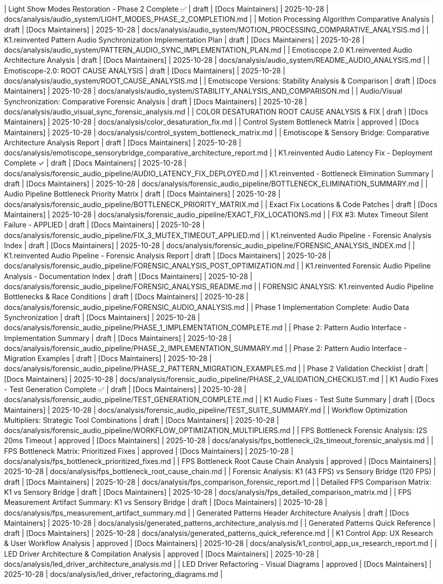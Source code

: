 | Light Show Modes Restoration - Phase 2 Complete ✅ | draft | [Docs Maintainers] | 2025-10-28 | docs/analysis/audio_system/LIGHT_MODES_PHASE_2_COMPLETION.md |
| Motion Processing Algorithm Comparative Analysis | draft | [Docs Maintainers] | 2025-10-28 | docs/analysis/audio_system/MOTION_PROCESSING_COMPARATIVE_ANALYSIS.md |
| K1.reinvented Pattern Audio Synchronization Implementation Plan | draft | [Docs Maintainers] | 2025-10-28 | docs/analysis/audio_system/PATTERN_AUDIO_SYNC_IMPLEMENTATION_PLAN.md |
| Emotiscope 2.0 K1.reinvented Audio Architecture Analysis | draft | [Docs Maintainers] | 2025-10-28 | docs/analysis/audio_system/README_AUDIO_ANALYSIS.md |
| Emotiscope-2.0: ROOT CAUSE ANALYSIS | draft | [Docs Maintainers] | 2025-10-28 | docs/analysis/audio_system/ROOT_CAUSE_ANALYSIS.md |
| Emotiscope Versions: Stability Analysis & Comparison | draft | [Docs Maintainers] | 2025-10-28 | docs/analysis/audio_system/STABILITY_ANALYSIS_AND_COMPARISON.md |
| Audio/Visual Synchronization: Comparative Forensic Analysis | draft | [Docs Maintainers] | 2025-10-28 | docs/analysis/audio_visual_sync_forensic_analysis.md |
| COLOR DESATURATION ROOT CAUSE ANALYSIS & FIX | draft | [Docs Maintainers] | 2025-10-28 | docs/analysis/color_desaturation_fix.md |
| Control System Bottleneck Matrix | approved | [Docs Maintainers] | 2025-10-28 | docs/analysis/control_system_bottleneck_matrix.md |
| Emotiscope & Sensory Bridge: Comparative Architecture Analysis Report | draft | [Docs Maintainers] | 2025-10-28 | docs/analysis/emotiscope_sensorybridge_comparative_architecture_report.md |
| K1.reinvented Audio Latency Fix - Deployment Complete ✓ | draft | [Docs Maintainers] | 2025-10-28 | docs/analysis/forensic_audio_pipeline/AUDIO_LATENCY_FIX_DEPLOYED.md |
| K1.reinvented - Bottleneck Elimination Summary | draft | [Docs Maintainers] | 2025-10-28 | docs/analysis/forensic_audio_pipeline/BOTTLENECK_ELIMINATION_SUMMARY.md |
| Audio Pipeline Bottleneck Priority Matrix | draft | [Docs Maintainers] | 2025-10-28 | docs/analysis/forensic_audio_pipeline/BOTTLENECK_PRIORITY_MATRIX.md |
| Exact Fix Locations & Code Patches | draft | [Docs Maintainers] | 2025-10-28 | docs/analysis/forensic_audio_pipeline/EXACT_FIX_LOCATIONS.md |
| FIX #3: Mutex Timeout Silent Failure - APPLIED | draft | [Docs Maintainers] | 2025-10-28 | docs/analysis/forensic_audio_pipeline/FIX_3_MUTEX_TIMEOUT_APPLIED.md |
| K1.reinvented Audio Pipeline - Forensic Analysis Index | draft | [Docs Maintainers] | 2025-10-28 | docs/analysis/forensic_audio_pipeline/FORENSIC_ANALYSIS_INDEX.md |
| K1.reinvented Audio Pipeline - Forensic Analysis Report | draft | [Docs Maintainers] | 2025-10-28 | docs/analysis/forensic_audio_pipeline/FORENSIC_ANALYSIS_POST_OPTIMIZATION.md |
| K1.reinvented Forensic Audio Pipeline Analysis - Documentation Index | draft | [Docs Maintainers] | 2025-10-28 | docs/analysis/forensic_audio_pipeline/FORENSIC_ANALYSIS_README.md |
| FORENSIC ANALYSIS: K1.reinvented Audio Pipeline Bottlenecks & Race Conditions | draft | [Docs Maintainers] | 2025-10-28 | docs/analysis/forensic_audio_pipeline/FORENSIC_AUDIO_ANALYSIS.md |
| Phase 1 Implementation Complete: Audio Data Synchronization | draft | [Docs Maintainers] | 2025-10-28 | docs/analysis/forensic_audio_pipeline/PHASE_1_IMPLEMENTATION_COMPLETE.md |
| Phase 2: Pattern Audio Interface - Implementation Summary | draft | [Docs Maintainers] | 2025-10-28 | docs/analysis/forensic_audio_pipeline/PHASE_2_IMPLEMENTATION_SUMMARY.md |
| Phase 2: Pattern Audio Interface - Migration Examples | draft | [Docs Maintainers] | 2025-10-28 | docs/analysis/forensic_audio_pipeline/PHASE_2_PATTERN_MIGRATION_EXAMPLES.md |
| Phase 2 Validation Checklist | draft | [Docs Maintainers] | 2025-10-28 | docs/analysis/forensic_audio_pipeline/PHASE_2_VALIDATION_CHECKLIST.md |
| K1 Audio Fixes - Test Generation Complete ✅ | draft | [Docs Maintainers] | 2025-10-28 | docs/analysis/forensic_audio_pipeline/TEST_GENERATION_COMPLETE.md |
| K1 Audio Fixes - Test Suite Summary | draft | [Docs Maintainers] | 2025-10-28 | docs/analysis/forensic_audio_pipeline/TEST_SUITE_SUMMARY.md |
| Workflow Optimization Multipliers: Strategic Tool Combinations | draft | [Docs Maintainers] | 2025-10-28 | docs/analysis/forensic_audio_pipeline/WORKFLOW_OPTIMIZATION_MULTIPLIERS.md |
| FPS Bottleneck Forensic Analysis: I2S 20ms Timeout | approved | [Docs Maintainers] | 2025-10-28 | docs/analysis/fps_bottleneck_i2s_timeout_forensic_analysis.md |
| FPS Bottleneck Matrix: Prioritized Fixes | approved | [Docs Maintainers] | 2025-10-28 | docs/analysis/fps_bottleneck_prioritized_fixes.md |
| FPS Bottleneck Root Cause Chain Analysis | approved | [Docs Maintainers] | 2025-10-28 | docs/analysis/fps_bottleneck_root_cause_chain.md |
| Forensic Analysis: K1 (43 FPS) vs Sensory Bridge (120 FPS) | draft | [Docs Maintainers] | 2025-10-28 | docs/analysis/fps_comparison_forensic_report.md |
| Detailed FPS Comparison Matrix: K1 vs Sensory Bridge | draft | [Docs Maintainers] | 2025-10-28 | docs/analysis/fps_detailed_comparison_matrix.md |
| FPS Measurement Artifact Summary: K1 vs Sensory Bridge | draft | [Docs Maintainers] | 2025-10-28 | docs/analysis/fps_measurement_artifact_summary.md |
| Generated Patterns Header Architecture Analysis | draft | [Docs Maintainers] | 2025-10-28 | docs/analysis/generated_patterns_architecture_analysis.md |
| Generated Patterns Quick Reference | draft | [Docs Maintainers] | 2025-10-28 | docs/analysis/generated_patterns_quick_reference.md |
| K1 Control App: UX Research & User Workflow Analysis | approved | [Docs Maintainers] | 2025-10-28 | docs/analysis/k1_control_app_ux_research_report.md |
| LED Driver Architecture & Compilation Analysis | approved | [Docs Maintainers] | 2025-10-28 | docs/analysis/led_driver_architecture_analysis.md |
| LED Driver Refactoring - Visual Diagrams | approved | [Docs Maintainers] | 2025-10-28 | docs/analysis/led_driver_refactoring_diagrams.md |